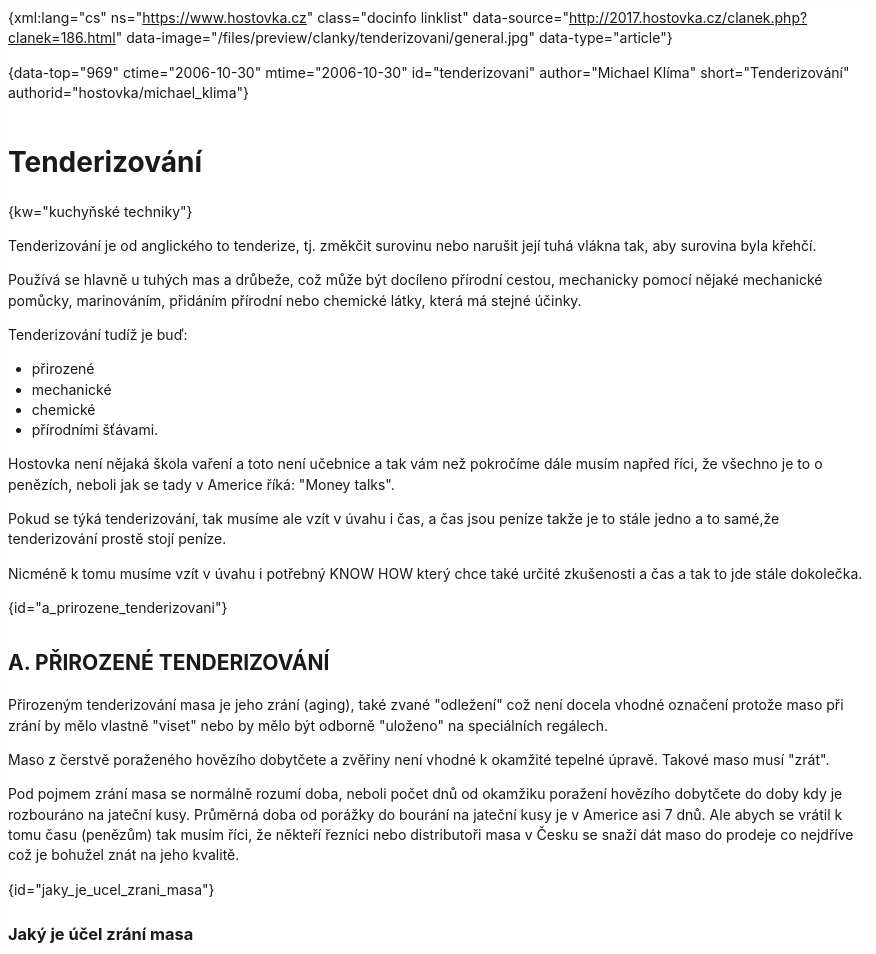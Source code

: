 
{xml:lang="cs" ns="https://www.hostovka.cz" class="docinfo linklist" data-source="http://2017.hostovka.cz/clanek.php?clanek=186.html" data-image="/files/preview/clanky/tenderizovani/general.jpg" data-type="article"}

{data-top="969" ctime="2006-10-30" mtime="2006-10-30" id="tenderizovani" author="Michael Klíma" short="Tenderizování" authorid="hostovka/michael_klima"}

# Tenderizování



{kw="kuchyňské techniky"}

Tenderizování je od anglického to tenderize, tj. změkčit surovinu nebo narušit její tuhá vlákna tak, aby surovina byla křehčí.

Používá se hlavně u tuhých mas a drůbeže, což může být docíleno přírodní cestou, mechanicky pomocí nějaké mechanické pomůcky, marinováním, přidáním přírodní nebo chemické látky, která má stejné účinky.

Tenderizování tudíž je buď:

  * přirozené
  * mechanické
  * chemické
  * přírodními šťávami.

Hostovka není nějaká škola vaření a toto není učebnice a tak vám než pokročíme dále musím napřed říci, že všechno je to o penězích, neboli jak se tady v Americe říká: "Money talks".

Pokud se týká tenderizování, tak musíme ale vzít v úvahu i čas, a čas jsou peníze takže je to stále jedno a to samé,že tenderizování prostě stojí peníze.

Nicméně k tomu musíme vzít v úvahu i potřebný KNOW HOW který chce také určité zkušenosti a čas a tak to jde stále dokolečka.

{id="a\_prirozene\_tenderizovani"}

## A. PŘIROZENÉ TENDERIZOVÁNÍ

Přirozeným tenderizování masa je jeho zrání (aging), také zvané "odležení" což není docela vhodné označení protože maso při zrání by mělo vlastně "viset" nebo by mělo být odborně "uloženo" na speciálních regálech.

Maso z čerstvě poraženého hovězího dobytčete a zvěřiny není vhodné k okamžité tepelné úpravě. Takové maso musí "zrát".

Pod pojmem zrání masa se normálně rozumí doba, neboli počet dnů od okamžiku poražení hovězího dobytčete do doby kdy je rozbouráno na jateční kusy. Průměrná doba od porážky do bourání na jateční kusy je v Americe asi 7 dnů. Ale abych se vrátil k tomu času (penězům) tak musím říci, že někteří řezníci nebo distributoři masa v Česku se snaží dát maso do prodeje co nejdříve což je bohužel znát na jeho kvalitě.

{id="jaky\_je\_ucel\_zrani\_masa"}

### Jaký je účel zrání masa
